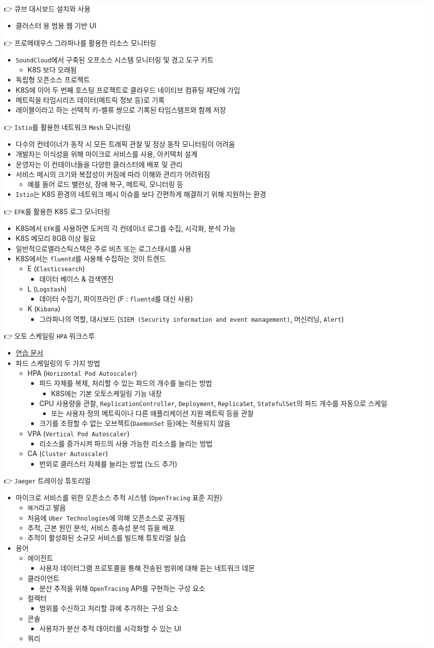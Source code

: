 👉 큐브 대시보드 설치와 사용

* 클러스터 용 범용 웹 기반 UI

👉 프로메테우스 그라파나를 활용한 리소스 모니터링

* `SoundCloud`에서 구축된 오프소스 시스템 모니터링 및 경고 도구 키트
  * K8S 보다 오래됨
* 독립형 오픈소스 프로젝트
* K8S에 이어 두 번째 호스팅 프로젝트로 클라우드 네이티브 컴퓨팅 재단에 가입
* 메트릭을 타임시리즈 데이터(메트릭 정보 등)로 기록
* 레이블이라고 하는 선택적 키-밸류 쌍으로 기록된 타임스탬프와 함께 저장

👉 `Istio`를 활용한 네트워크 `Mesh` 모니터링

* 다수의 컨테이너가 동작 시 모든 트래픽 관찰 및 정상 동작 모니터링이 어려움
* 개발자는 이식성을 위해 마이크로 서비스를 사용, 아키텍처 설계
* 운영자는 이 컨테이너들을 다양한 클러스터에 배포 및 관리
* 서비스 메시의 크기와 복잡성이 커짐에 따라 이해와 관리가 어려워짐
  * 예를 들어 로드 밸런싱, 장애 복구, 메트릭, 모니터링 등
* `Istio`는 K8S 환경의 네트워크 메시 이슈를 보다 간편하게 해결하기 위해 지원하는 환경

👉 `EFK`를 활용한 K8S 로그 모니터링

* K8S에서 `EFK`를 사용하면 도커의 각 컨테이너 로그를 수집, 시각화, 분석 가능
* K8S 메모리 8GB 이상 필요
* 일반적으로엘라스틱스택은 주로 비츠 또는 로그스태시를 사용
* K8S에서는 `fluentd`를 사용해 수집하는 것이 트렌드
  * E (`Elasticsearch`)
    * 데이터 베이스 & 검색엔진
  * L (`Logstash`)
    * 데이터 수집기, 파이프라인 (F : `fluentd`를 대신 사용)
  * K (`Kibana`)
    * 그라파나의 역할, 대시보드 (`SIEM (Security information and event management)`, 머신러닝, `Alert`)

👉 오토 스케일링 `HPA` 워크스루

* [연습 문서](https://kubernetes.io/ko/docs/tasks/run-application/horizontal-pod-autoscale-walkthrough/)
* 파드 스케일링의 두 가지 방법
  * HPA (`Horizontal Pod Autoscaler`)
    * 파드 자체를 복제, 처리할 수 있는 파드의 개수를 늘리는 방법
      * K8S에는 기본 오토스케일링 기능 내장
    * CPU 사용량을 관찰, `ReplicationController`, `Deployment`, `ReplicaSet`, `StatefulSet`의 파드 개수를 자동으로 스케일
      * 또는 사용자 정의 메트릭이나 다른 애플리케이션 지원 메트릭 등을 관찰
    * 크기를 조정할 수 없는 오브젝트(`DaemonSet` 등)에는 적용되지 않음
  * VPA (`Vertical Pod Autoscaler`)
    * 리소스를 증가시켜 파드의 사용 가능한 리소스를 늘리는 방법
  * CA (`Cluster Autoscaler`)
    * 번외로 클러스터 자체를 늘리는 방법 (노드 추가)

👉 `Jaeger` 트레이싱 튜토리얼

* 마이크로 서비스를 위한 오픈소스 추적 시스템 (`OpenTracing` 표준 지원)
  * `예거`라고 발음
  * 처음에 `Uber Technologies`에 의해 오픈소스로 공개됨
  * 추적, 근본 원인 분석, 서비스 종속성 분석 등을 배포
  * 추적이 활성화된 소규모 서비스를 빌드해 튜토리얼 실습
* 용어
  * 에이전트
    * 사용자 데이터그램 프로토콜을 통해 전송된 범위에 대해 듣는 네트워크 데몬
  * 클라이언트
    * 분산 추적을 위해 `OpenTracing` API를 구현하는 구성 요소
  * 컬렉터
    * 범위를 수신하고 처리할 큐에 추가하는 구성 요소
  * 콘솔
    * 사용자가 분산 추적 데이터를 시각화할 수 있는 UI
  * 쿼리